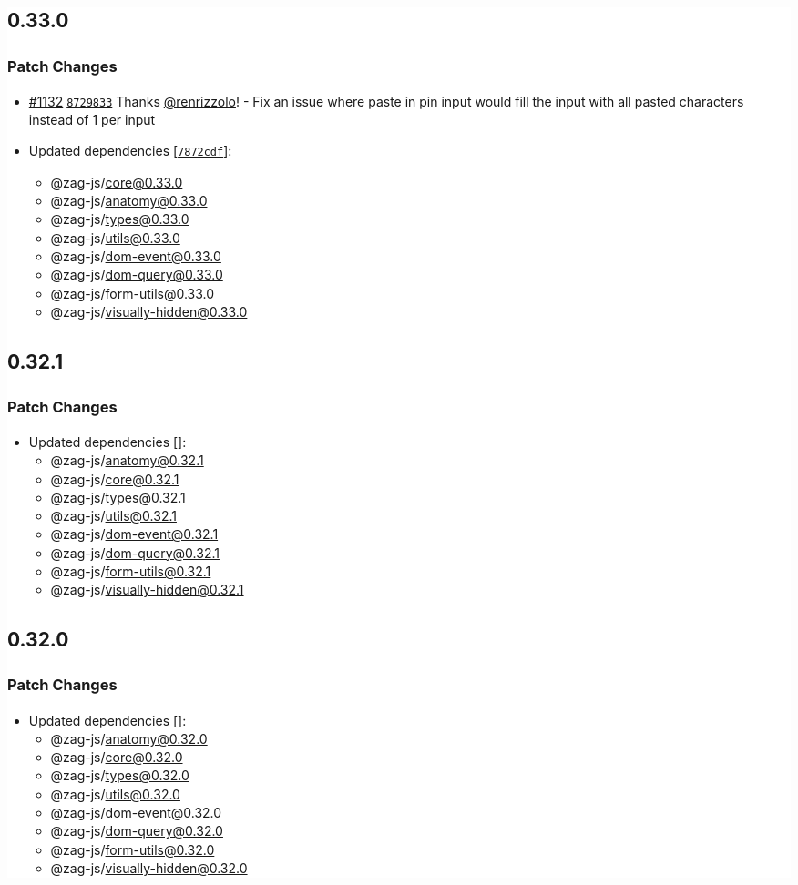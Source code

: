 ## 0.33.0

### Patch Changes

- [#1132](https://github.com/chakra-ui/zag/pull/1132)
  [`8729833`](https://github.com/chakra-ui/zag/commit/8729833bb0914e87b79b35370f712b6329ee6e19) Thanks
  [@renrizzolo](https://github.com/renrizzolo)! - Fix an issue where paste in pin input would fill the input with all
  pasted characters instead of 1 per input

- Updated dependencies [[`7872cdf`](https://github.com/chakra-ui/zag/commit/7872cdf8aeb28b9a30cd4a016bd12e5366054511)]:
  - @zag-js/core@0.33.0
  - @zag-js/anatomy@0.33.0
  - @zag-js/types@0.33.0
  - @zag-js/utils@0.33.0
  - @zag-js/dom-event@0.33.0
  - @zag-js/dom-query@0.33.0
  - @zag-js/form-utils@0.33.0
  - @zag-js/visually-hidden@0.33.0

## 0.32.1

### Patch Changes

- Updated dependencies []:
  - @zag-js/anatomy@0.32.1
  - @zag-js/core@0.32.1
  - @zag-js/types@0.32.1
  - @zag-js/utils@0.32.1
  - @zag-js/dom-event@0.32.1
  - @zag-js/dom-query@0.32.1
  - @zag-js/form-utils@0.32.1
  - @zag-js/visually-hidden@0.32.1

## 0.32.0

### Patch Changes

- Updated dependencies []:
  - @zag-js/anatomy@0.32.0
  - @zag-js/core@0.32.0
  - @zag-js/types@0.32.0
  - @zag-js/utils@0.32.0
  - @zag-js/dom-event@0.32.0
  - @zag-js/dom-query@0.32.0
  - @zag-js/form-utils@0.32.0
  - @zag-js/visually-hidden@0.32.0
